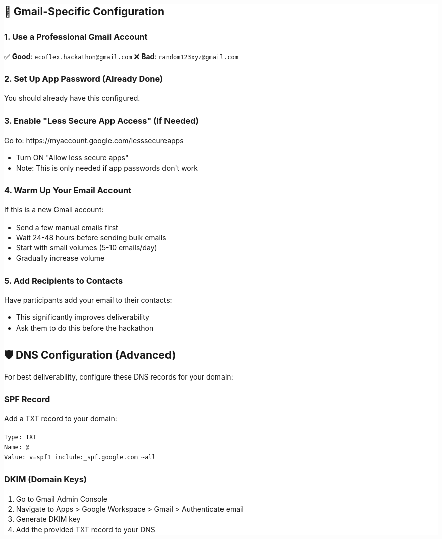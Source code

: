 ## 📧 Gmail-Specific Configuration

### 1. **Use a Professional Gmail Account**

✅ **Good**: `ecoflex.hackathon@gmail.com`
❌ **Bad**: `random123xyz@gmail.com`

### 2. **Set Up App Password** (Already Done)

You should already have this configured.

### 3. **Enable "Less Secure App Access" (If Needed)**

Go to: https://myaccount.google.com/lesssecureapps
- Turn ON "Allow less secure apps"
- Note: This is only needed if app passwords don't work

### 4. **Warm Up Your Email Account**

If this is a new Gmail account:
- Send a few manual emails first
- Wait 24-48 hours before sending bulk emails
- Start with small volumes (5-10 emails/day)
- Gradually increase volume

### 5. **Add Recipients to Contacts**

Have participants add your email to their contacts:
- This significantly improves deliverability
- Ask them to do this before the hackathon

## 🛡️ DNS Configuration (Advanced)

For best deliverability, configure these DNS records for your domain:

### SPF Record

Add a TXT record to your domain:

```
Type: TXT
Name: @
Value: v=spf1 include:_spf.google.com ~all
```

### DKIM (Domain Keys)

1. Go to Gmail Admin Console
2. Navigate to Apps > Google Workspace > Gmail > Authenticate email
3. Generate DKIM key
4. Add the provided TXT record to your DNS
